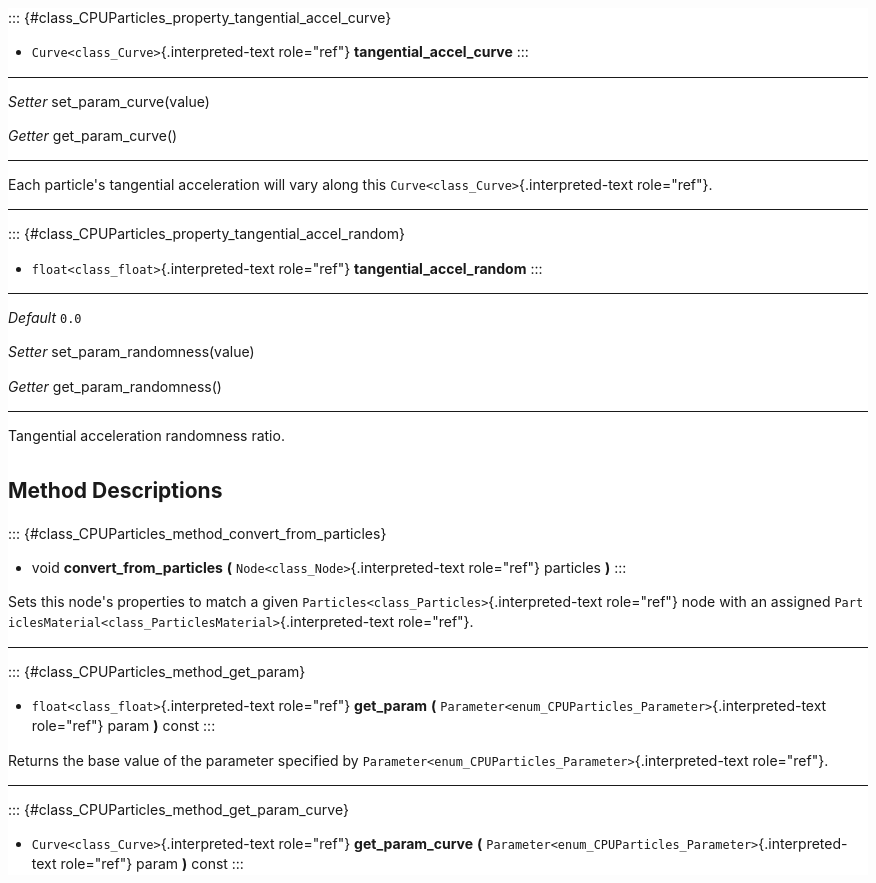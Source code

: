 ::: {#class_CPUParticles_property_tangential_accel_curve}
-   `Curve<class_Curve>`{.interpreted-text role="ref"}
    **tangential\_accel\_curve**
:::

  ---------- --------------------------
  *Setter*   set\_param\_curve(value)

  *Getter*   get\_param\_curve()
  ---------- --------------------------

Each particle\'s tangential acceleration will vary along this
`Curve<class_Curve>`{.interpreted-text role="ref"}.

------------------------------------------------------------------------

::: {#class_CPUParticles_property_tangential_accel_random}
-   `float<class_float>`{.interpreted-text role="ref"}
    **tangential\_accel\_random**
:::

  ----------- -------------------------------
  *Default*   `0.0`

  *Setter*    set\_param\_randomness(value)

  *Getter*    get\_param\_randomness()
  ----------- -------------------------------

Tangential acceleration randomness ratio.

Method Descriptions
-------------------

::: {#class_CPUParticles_method_convert_from_particles}
-   void **convert\_from\_particles** **(**
    `Node<class_Node>`{.interpreted-text role="ref"} particles **)**
:::

Sets this node\'s properties to match a given
`Particles<class_Particles>`{.interpreted-text role="ref"} node with an
assigned `ParticlesMaterial<class_ParticlesMaterial>`{.interpreted-text
role="ref"}.

------------------------------------------------------------------------

::: {#class_CPUParticles_method_get_param}
-   `float<class_float>`{.interpreted-text role="ref"} **get\_param**
    **(** `Parameter<enum_CPUParticles_Parameter>`{.interpreted-text
    role="ref"} param **)** const
:::

Returns the base value of the parameter specified by
`Parameter<enum_CPUParticles_Parameter>`{.interpreted-text role="ref"}.

------------------------------------------------------------------------

::: {#class_CPUParticles_method_get_param_curve}
-   `Curve<class_Curve>`{.interpreted-text role="ref"}
    **get\_param\_curve** **(**
    `Parameter<enum_CPUParticles_Parameter>`{.interpreted-text
    role="ref"} param **)** const
:::
